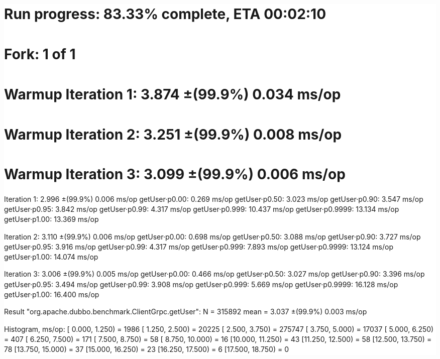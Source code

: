 # Run progress: 83.33% complete, ETA 00:02:10
# Fork: 1 of 1
# Warmup Iteration   1: 3.874 ±(99.9%) 0.034 ms/op
# Warmup Iteration   2: 3.251 ±(99.9%) 0.008 ms/op
# Warmup Iteration   3: 3.099 ±(99.9%) 0.006 ms/op
Iteration   1: 2.996 ±(99.9%) 0.006 ms/op
                 getUser·p0.00:   0.269 ms/op
                 getUser·p0.50:   3.023 ms/op
                 getUser·p0.90:   3.547 ms/op
                 getUser·p0.95:   3.842 ms/op
                 getUser·p0.99:   4.317 ms/op
                 getUser·p0.999:  10.437 ms/op
                 getUser·p0.9999: 13.134 ms/op
                 getUser·p1.00:   13.369 ms/op

Iteration   2: 3.110 ±(99.9%) 0.006 ms/op
                 getUser·p0.00:   0.698 ms/op
                 getUser·p0.50:   3.088 ms/op
                 getUser·p0.90:   3.727 ms/op
                 getUser·p0.95:   3.916 ms/op
                 getUser·p0.99:   4.317 ms/op
                 getUser·p0.999:  7.893 ms/op
                 getUser·p0.9999: 13.124 ms/op
                 getUser·p1.00:   14.074 ms/op

Iteration   3: 3.006 ±(99.9%) 0.005 ms/op
                 getUser·p0.00:   0.466 ms/op
                 getUser·p0.50:   3.027 ms/op
                 getUser·p0.90:   3.396 ms/op
                 getUser·p0.95:   3.494 ms/op
                 getUser·p0.99:   3.908 ms/op
                 getUser·p0.999:  5.669 ms/op
                 getUser·p0.9999: 16.128 ms/op
                 getUser·p1.00:   16.400 ms/op



Result "org.apache.dubbo.benchmark.ClientGrpc.getUser":
  N = 315892
  mean =      3.037 ±(99.9%) 0.003 ms/op

  Histogram, ms/op:
    [ 0.000,  1.250) = 1986 
    [ 1.250,  2.500) = 20225 
    [ 2.500,  3.750) = 275747 
    [ 3.750,  5.000) = 17037 
    [ 5.000,  6.250) = 407 
    [ 6.250,  7.500) = 171 
    [ 7.500,  8.750) = 58 
    [ 8.750, 10.000) = 16 
    [10.000, 11.250) = 43 
    [11.250, 12.500) = 58 
    [12.500, 13.750) = 78 
    [13.750, 15.000) = 37 
    [15.000, 16.250) = 23 
    [16.250, 17.500) = 6 
    [17.500, 18.750) = 0 
